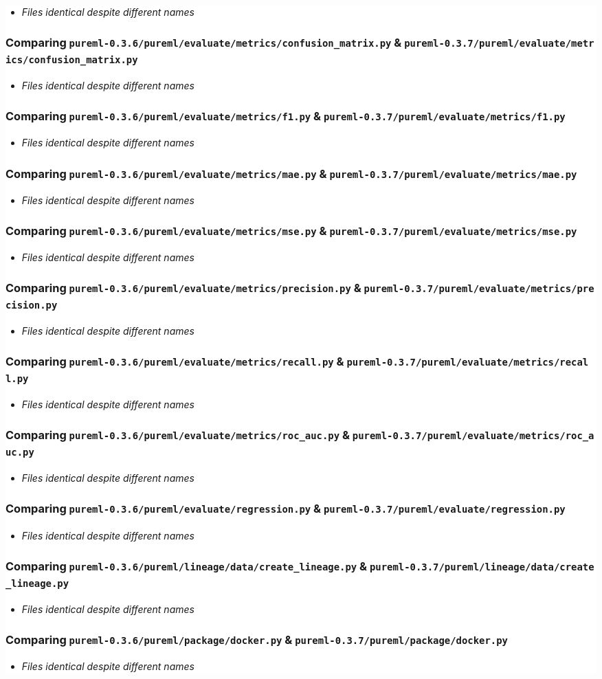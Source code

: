  * *Files identical despite different names*

### Comparing `pureml-0.3.6/pureml/evaluate/metrics/confusion_matrix.py` & `pureml-0.3.7/pureml/evaluate/metrics/confusion_matrix.py`

 * *Files identical despite different names*

### Comparing `pureml-0.3.6/pureml/evaluate/metrics/f1.py` & `pureml-0.3.7/pureml/evaluate/metrics/f1.py`

 * *Files identical despite different names*

### Comparing `pureml-0.3.6/pureml/evaluate/metrics/mae.py` & `pureml-0.3.7/pureml/evaluate/metrics/mae.py`

 * *Files identical despite different names*

### Comparing `pureml-0.3.6/pureml/evaluate/metrics/mse.py` & `pureml-0.3.7/pureml/evaluate/metrics/mse.py`

 * *Files identical despite different names*

### Comparing `pureml-0.3.6/pureml/evaluate/metrics/precision.py` & `pureml-0.3.7/pureml/evaluate/metrics/precision.py`

 * *Files identical despite different names*

### Comparing `pureml-0.3.6/pureml/evaluate/metrics/recall.py` & `pureml-0.3.7/pureml/evaluate/metrics/recall.py`

 * *Files identical despite different names*

### Comparing `pureml-0.3.6/pureml/evaluate/metrics/roc_auc.py` & `pureml-0.3.7/pureml/evaluate/metrics/roc_auc.py`

 * *Files identical despite different names*

### Comparing `pureml-0.3.6/pureml/evaluate/regression.py` & `pureml-0.3.7/pureml/evaluate/regression.py`

 * *Files identical despite different names*

### Comparing `pureml-0.3.6/pureml/lineage/data/create_lineage.py` & `pureml-0.3.7/pureml/lineage/data/create_lineage.py`

 * *Files identical despite different names*

### Comparing `pureml-0.3.6/pureml/package/docker.py` & `pureml-0.3.7/pureml/package/docker.py`

 * *Files identical despite different names*
